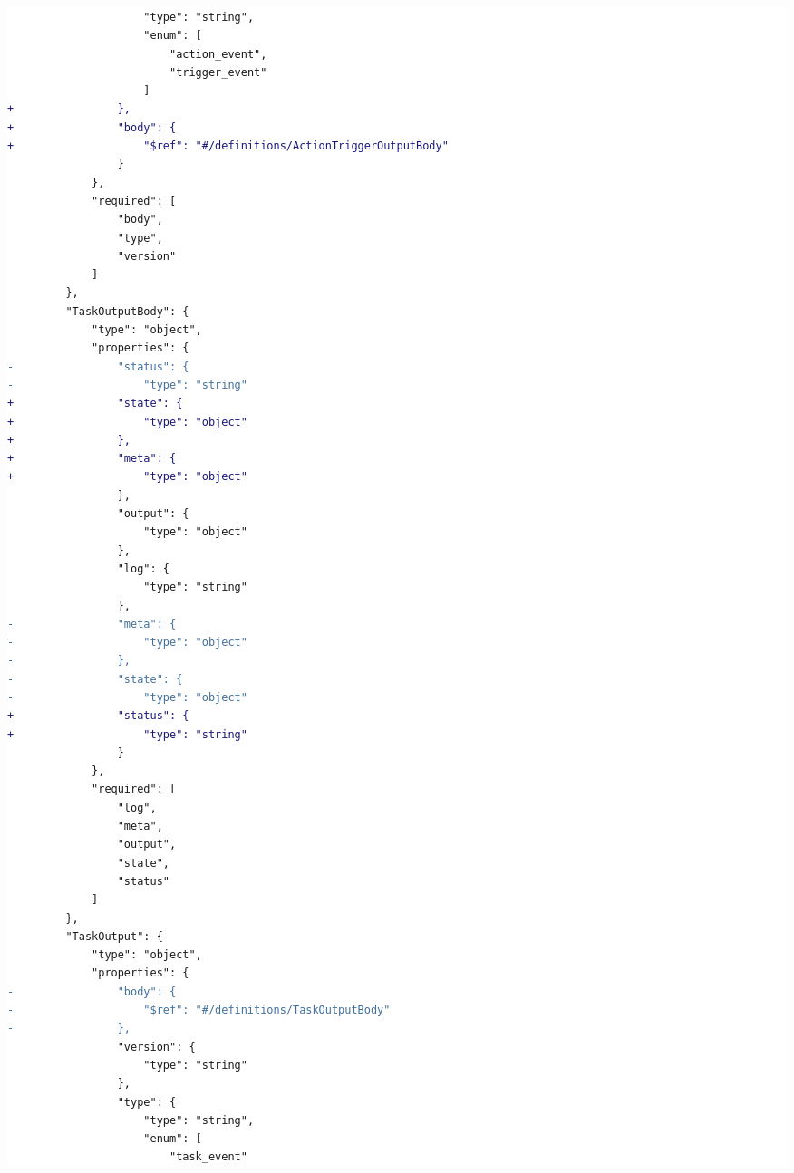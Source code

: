 ```diff
                     "type": "string",
                     "enum": [
                         "action_event",
                         "trigger_event"
                     ]
+                },
+                "body": {
+                    "$ref": "#/definitions/ActionTriggerOutputBody"
                 }
             },
             "required": [
                 "body",
                 "type",
                 "version"
             ]
         },
         "TaskOutputBody": {
             "type": "object",
             "properties": {
-                "status": {
-                    "type": "string"
+                "state": {
+                    "type": "object"
+                },
+                "meta": {
+                    "type": "object"
                 },
                 "output": {
                     "type": "object"
                 },
                 "log": {
                     "type": "string"
                 },
-                "meta": {
-                    "type": "object"
-                },
-                "state": {
-                    "type": "object"
+                "status": {
+                    "type": "string"
                 }
             },
             "required": [
                 "log",
                 "meta",
                 "output",
                 "state",
                 "status"
             ]
         },
         "TaskOutput": {
             "type": "object",
             "properties": {
-                "body": {
-                    "$ref": "#/definitions/TaskOutputBody"
-                },
                 "version": {
                     "type": "string"
                 },
                 "type": {
                     "type": "string",
                     "enum": [
                         "task_event"
```